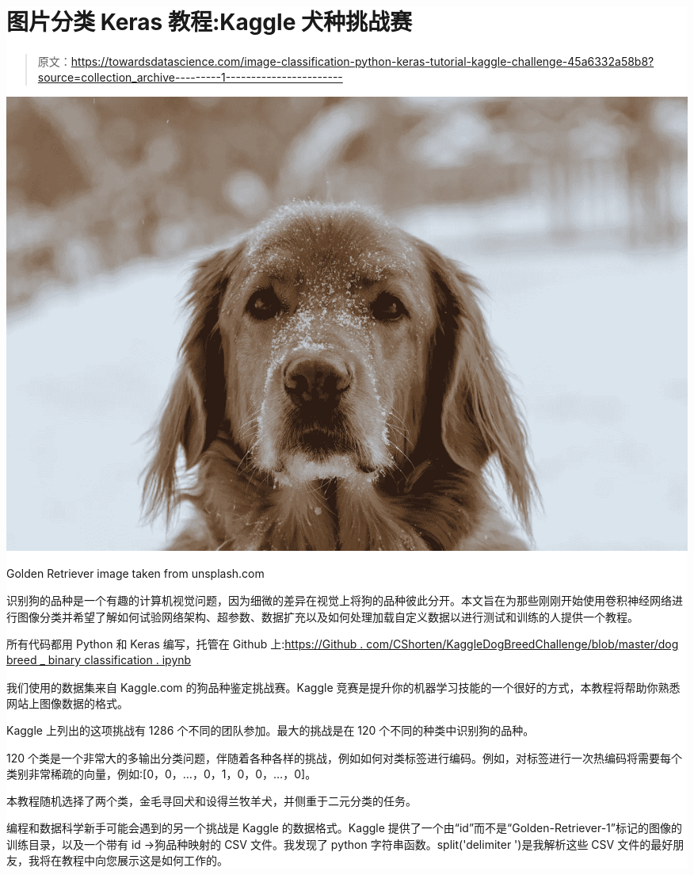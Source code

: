 # 图片分类 Keras 教程:Kaggle 犬种挑战赛

> 原文：<https://towardsdatascience.com/image-classification-python-keras-tutorial-kaggle-challenge-45a6332a58b8?source=collection_archive---------1----------------------->

![](img/262d903e7b10d4e534d9976c2e2b7bcd.png)

Golden Retriever image taken from unsplash.com

识别狗的品种是一个有趣的计算机视觉问题，因为细微的差异在视觉上将狗的品种彼此分开。本文旨在为那些刚刚开始使用卷积神经网络进行图像分类并希望了解如何试验网络架构、超参数、数据扩充以及如何处理加载自定义数据以进行测试和训练的人提供一个教程。

所有代码都用 Python 和 Keras 编写，托管在 Github 上:[https://Github . com/CShorten/KaggleDogBreedChallenge/blob/master/dog breed _ binary classification . ipynb](https://github.com/CShorten/KaggleDogBreedChallenge/blob/master/DogBreed_BinaryClassification.ipynb)

我们使用的数据集来自 Kaggle.com 的狗品种鉴定挑战赛。Kaggle 竞赛是提升你的机器学习技能的一个很好的方式，本教程将帮助你熟悉网站上图像数据的格式。

Kaggle 上列出的这项挑战有 1286 个不同的团队参加。最大的挑战是在 120 个不同的种类中识别狗的品种。

120 个类是一个非常大的多输出分类问题，伴随着各种各样的挑战，例如如何对类标签进行编码。例如，对标签进行一次热编码将需要每个类别非常稀疏的向量，例如:[0，0，…，0，1，0，0，…，0]。

本教程随机选择了两个类，金毛寻回犬和设得兰牧羊犬，并侧重于二元分类的任务。

编程和数据科学新手可能会遇到的另一个挑战是 Kaggle 的数据格式。Kaggle 提供了一个由“id”而不是“Golden-Retriever-1”标记的图像的训练目录，以及一个带有 id →狗品种映射的 CSV 文件。我发现了 python 字符串函数。split('delimiter ')是我解析这些 CSV 文件的最好朋友，我将在教程中向您展示这是如何工作的。

